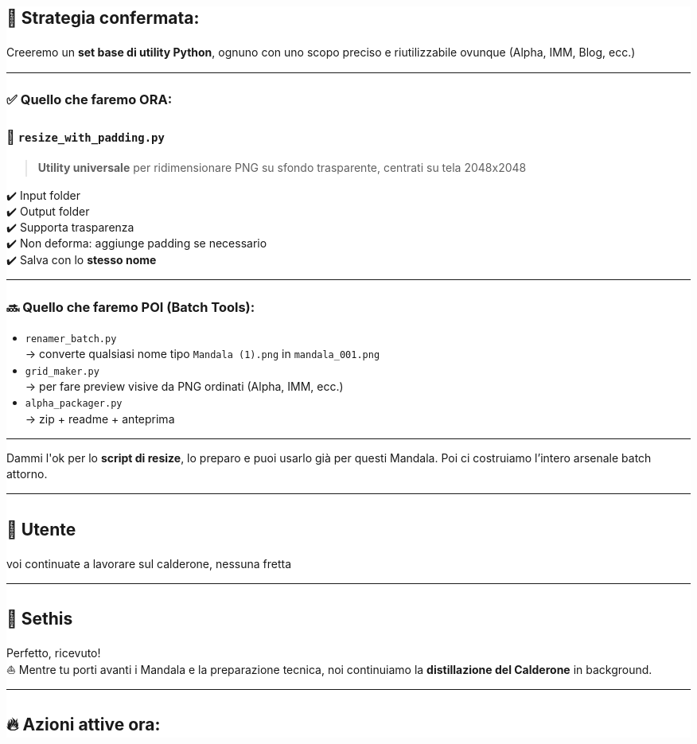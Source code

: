 
## 🚧 Strategia confermata:  
Creeremo un **set base di utility Python**, ognuno con uno scopo preciso e riutilizzabile ovunque (Alpha, IMM, Blog, ecc.)

---

### ✅ Quello che faremo ORA:

### 🔧 `resize_with_padding.py`
> **Utility universale** per ridimensionare PNG su sfondo trasparente, centrati su tela 2048x2048

✔️ Input folder  
✔️ Output folder  
✔️ Supporta trasparenza  
✔️ Non deforma: aggiunge padding se necessario  
✔️ Salva con lo **stesso nome**

---

### 🔜 Quello che faremo POI (Batch Tools):
- `renamer_batch.py`  
  → converte qualsiasi nome tipo `Mandala (1).png` in `mandala_001.png`  
- `grid_maker.py`  
  → per fare preview visive da PNG ordinati (Alpha, IMM, ecc.)
- `alpha_packager.py`  
  → zip + readme + anteprima

---

Dammi l'ok per lo **script di resize**, lo preparo e puoi usarlo già per questi Mandala. Poi ci costruiamo l’intero arsenale batch attorno.

---

## 👤 **Utente**

voi continuate a lavorare sul calderone, nessuna fretta

---

## 🤖 **Sethis**

Perfetto, ricevuto!  
⛵ Mentre tu porti avanti i Mandala e la preparazione tecnica, noi continuiamo la **distillazione del Calderone** in background.

---

## 🔥 Azioni attive ora:
